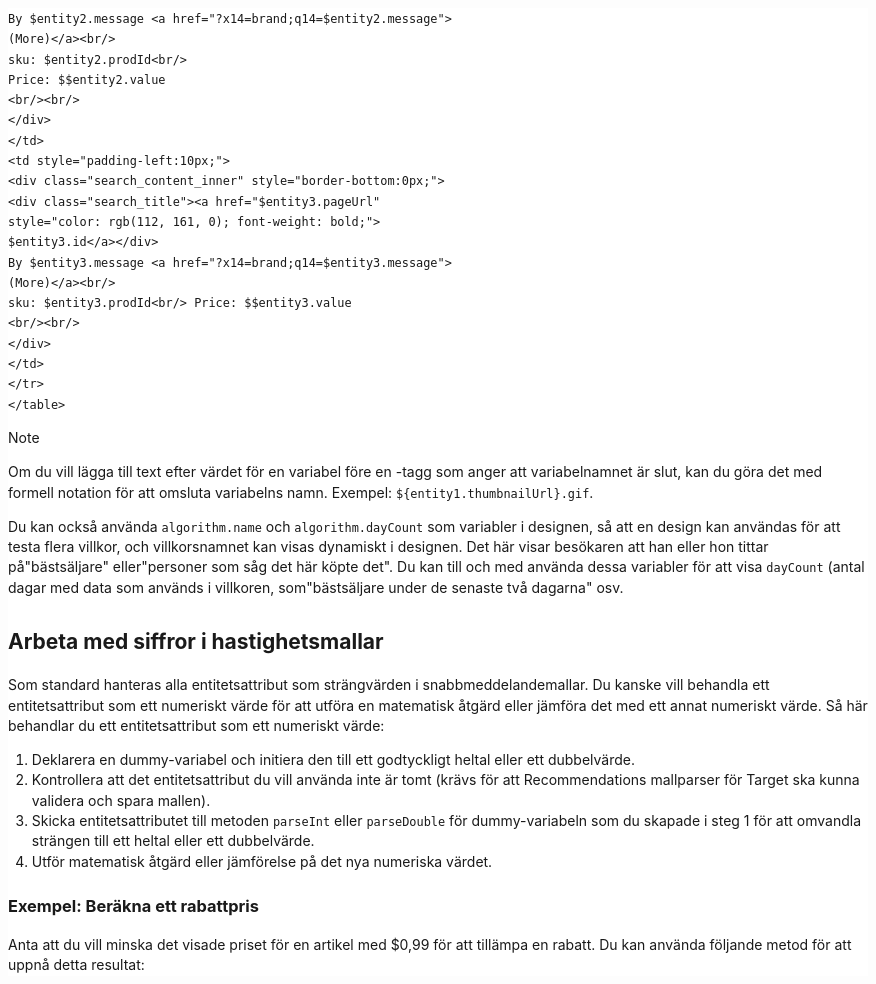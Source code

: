 ```
By $entity2.message <a href="?x14=brand;q14=$entity2.message"> 
(More)</a><br/> 
sku: $entity2.prodId<br/> 
Price: $$entity2.value 
<br/><br/> 
</div> 
</td> 
<td style="padding-left:10px;"> 
<div class="search_content_inner" style="border-bottom:0px;"> 
<div class="search_title"><a href="$entity3.pageUrl"  
style="color: rgb(112, 161, 0); font-weight: bold;"> 
$entity3.id</a></div> 
By $entity3.message <a href="?x14=brand;q14=$entity3.message"> 
(More)</a><br/> 
sku: $entity3.prodId<br/> Price: $$entity3.value 
<br/><br/> 
</div> 
</td> 
</tr>  
</table>
```

>[!NOTE]
>
>Om du vill lägga till text efter värdet för en variabel före en -tagg som anger att variabelnamnet är slut, kan du göra det med formell notation för att omsluta variabelns namn. Exempel: `${entity1.thumbnailUrl}.gif`.

Du kan också använda `algorithm.name` och `algorithm.dayCount` som variabler i designen, så att en design kan användas för att testa flera villkor, och villkorsnamnet kan visas dynamiskt i designen. Det här visar besökaren att han eller hon tittar på&quot;bästsäljare&quot; eller&quot;personer som såg det här köpte det&quot;. Du kan till och med använda dessa variabler för att visa `dayCount` (antal dagar med data som används i villkoren, som&quot;bästsäljare under de senaste två dagarna&quot; osv.

## Arbeta med siffror i hastighetsmallar

Som standard hanteras alla entitetsattribut som strängvärden i snabbmeddelandemallar. Du kanske vill behandla ett entitetsattribut som ett numeriskt värde för att utföra en matematisk åtgärd eller jämföra det med ett annat numeriskt värde. Så här behandlar du ett entitetsattribut som ett numeriskt värde:

1. Deklarera en dummy-variabel och initiera den till ett godtyckligt heltal eller ett dubbelvärde.
1. Kontrollera att det entitetsattribut du vill använda inte är tomt (krävs för att Recommendations mallparser för Target ska kunna validera och spara mallen).
1. Skicka entitetsattributet till metoden `parseInt` eller `parseDouble` för dummy-variabeln som du skapade i steg 1 för att omvandla strängen till ett heltal eller ett dubbelvärde.
1. Utför matematisk åtgärd eller jämförelse på det nya numeriska värdet.

### Exempel: Beräkna ett rabattpris

Anta att du vill minska det visade priset för en artikel med $0,99 för att tillämpa en rabatt. Du kan använda följande metod för att uppnå detta resultat:
